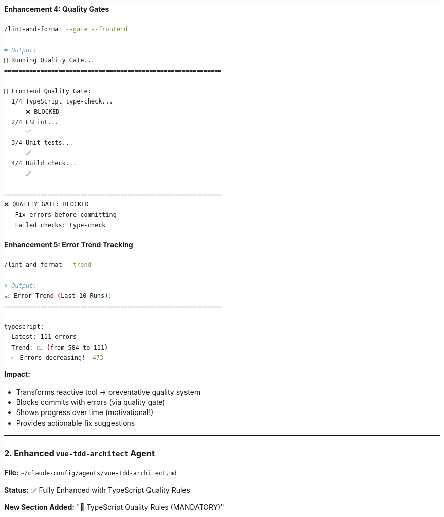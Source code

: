 #### Enhancement 4: Quality Gates
```bash
/lint-and-format --gate --frontend

# Output:
🚧 Running Quality Gate...
============================================================

📝 Frontend Quality Gate:
  1/4 TypeScript type-check...
      ❌ BLOCKED
  2/4 ESLint...
      ✅
  3/4 Unit tests...
      ✅
  4/4 Build check...
      ✅

============================================================
❌ QUALITY GATE: BLOCKED
   Fix errors before committing
   Failed checks: type-check
```

#### Enhancement 5: Error Trend Tracking
```bash
/lint-and-format --trend

# Output:
📈 Error Trend (Last 10 Runs):
============================================================

typescript:
  Latest: 111 errors
  Trend: 📉 (from 584 to 111)
  ✅ Errors decreasing! -473
```

**Impact:**
- Transforms reactive tool → preventative quality system
- Blocks commits with errors (via quality gate)
- Shows progress over time (motivational!)
- Provides actionable fix suggestions

---

### 2. Enhanced `vue-tdd-architect` Agent

**File:** `~/claude-config/agents/vue-tdd-architect.md`

**Status:** ✅ Fully Enhanced with TypeScript Quality Rules

**New Section Added:** "🎯 TypeScript Quality Rules (MANDATORY)"
